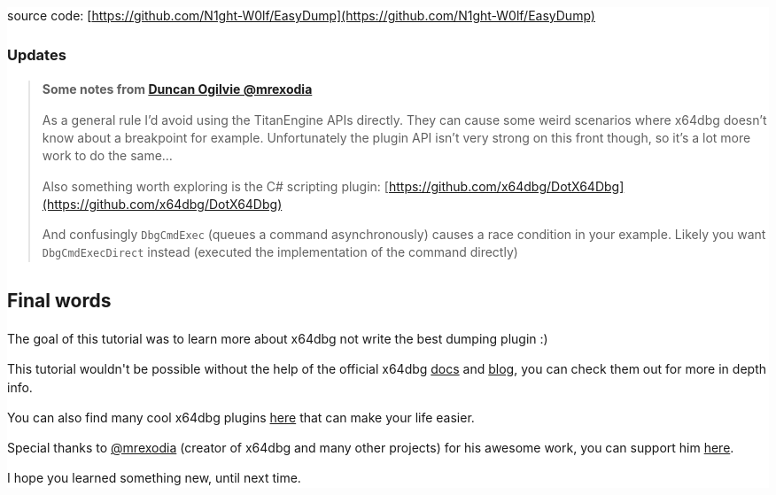 source code: [https://github.com/N1ght-W0lf/EasyDump](https://github.com/N1ght-W0lf/EasyDump)

### Updates

> **Some notes from [Duncan Ogilvie @mrexodia](https://twitter.com/mrexodia)**
>
> As a general rule I’d avoid using the TitanEngine APIs directly. They can cause some weird scenarios where x64dbg doesn’t know about a breakpoint for example. Unfortunately the plugin API isn’t very strong on this front though, so it’s a lot more work to do the same…
>
> Also something worth exploring is the C# scripting plugin: [https://github.com/x64dbg/DotX64Dbg](https://github.com/x64dbg/DotX64Dbg) 
>
> And confusingly `DbgCmdExec` (queues a command asynchronously) causes a race condition in your example. Likely you want `DbgCmdExecDirect` instead (executed the implementation of the command directly)

## Final words

The goal of this tutorial was to learn more about x64dbg not write the best dumping plugin :)

This tutorial wouldn't be possible without the help of the official x64dbg [docs](https://help.x64dbg.com/) and [blog](https://x64dbg.com/blog/), you can check them out for more in depth info.

You can also find many cool x64dbg plugins [here](https://github.com/x64dbg/x64dbg/wiki/Plugins) that can make your life easier.

Special thanks to [@mrexodia](https://twitter.com/mrexodia) (creator of x64dbg and many other projects) for his awesome work, you can support him [here](https://github.com/sponsors/mrexodia).

I hope you learned something new, until next time.
